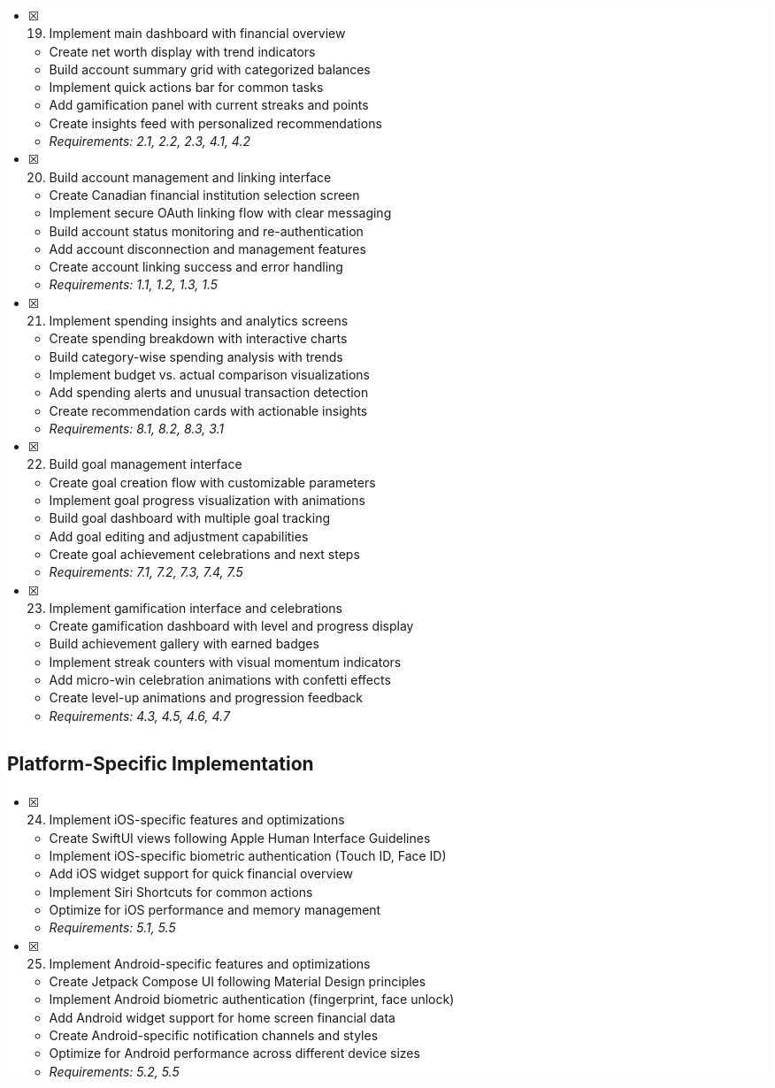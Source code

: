- [x] 19. Implement main dashboard with financial overview
  - Create net worth display with trend indicators
  - Build account summary grid with categorized balances
  - Implement quick actions bar for common tasks
  - Add gamification panel with current streaks and points
  - Create insights feed with personalized recommendations
  - _Requirements: 2.1, 2.2, 2.3, 4.1, 4.2_

- [x] 20. Build account management and linking interface
  - Create Canadian financial institution selection screen
  - Implement secure OAuth linking flow with clear messaging
  - Build account status monitoring and re-authentication
  - Add account disconnection and management features
  - Create account linking success and error handling
  - _Requirements: 1.1, 1.2, 1.3, 1.5_

- [x] 21. Implement spending insights and analytics screens
  - Create spending breakdown with interactive charts
  - Build category-wise spending analysis with trends
  - Implement budget vs. actual comparison visualizations
  - Add spending alerts and unusual transaction detection
  - Create recommendation cards with actionable insights
  - _Requirements: 8.1, 8.2, 8.3, 3.1_

- [x] 22. Build goal management interface
  - Create goal creation flow with customizable parameters
  - Implement goal progress visualization with animations
  - Build goal dashboard with multiple goal tracking
  - Add goal editing and adjustment capabilities
  - Create goal achievement celebrations and next steps
  - _Requirements: 7.1, 7.2, 7.3, 7.4, 7.5_

- [x] 23. Implement gamification interface and celebrations
  - Create gamification dashboard with level and progress display
  - Build achievement gallery with earned badges
  - Implement streak counters with visual momentum indicators
  - Add micro-win celebration animations with confetti effects
  - Create level-up animations and progression feedback
  - _Requirements: 4.3, 4.5, 4.6, 4.7_

## Platform-Specific Implementation

- [x] 24. Implement iOS-specific features and optimizations
  - Create SwiftUI views following Apple Human Interface Guidelines
  - Implement iOS-specific biometric authentication (Touch ID, Face ID)
  - Add iOS widget support for quick financial overview
  - Implement Siri Shortcuts for common actions
  - Optimize for iOS performance and memory management
  - _Requirements: 5.1, 5.5_

- [x] 25. Implement Android-specific features and optimizations
  - Create Jetpack Compose UI following Material Design principles
  - Implement Android biometric authentication (fingerprint, face unlock)
  - Add Android widget support for home screen financial data
  - Create Android-specific notification channels and styles
  - Optimize for Android performance across different device sizes
  - _Requirements: 5.2, 5.5_
